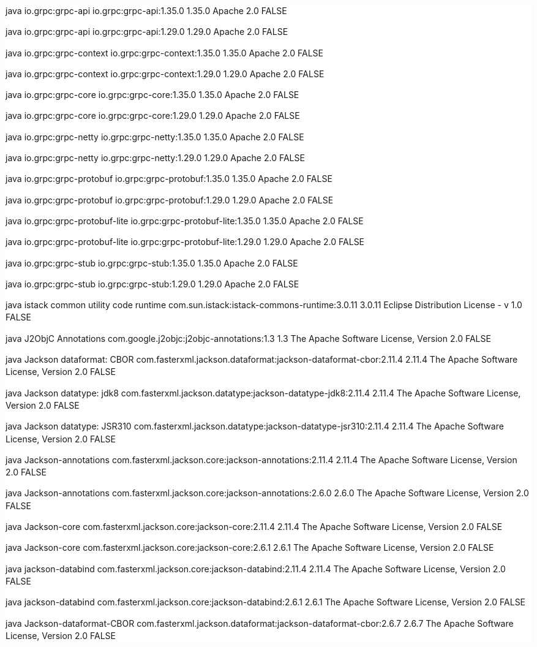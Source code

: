java	io.grpc:grpc-api	io.grpc:grpc-api:1.35.0	1.35.0	Apache 2.0	FALSE

java	io.grpc:grpc-api	io.grpc:grpc-api:1.29.0	1.29.0	Apache 2.0	FALSE

java	io.grpc:grpc-context	io.grpc:grpc-context:1.35.0	1.35.0	Apache 2.0	FALSE

java	io.grpc:grpc-context	io.grpc:grpc-context:1.29.0	1.29.0	Apache 2.0	FALSE

java	io.grpc:grpc-core	io.grpc:grpc-core:1.35.0	1.35.0	Apache 2.0	FALSE

java	io.grpc:grpc-core	io.grpc:grpc-core:1.29.0	1.29.0	Apache 2.0	FALSE

java	io.grpc:grpc-netty	io.grpc:grpc-netty:1.35.0	1.35.0	Apache 2.0	FALSE

java	io.grpc:grpc-netty	io.grpc:grpc-netty:1.29.0	1.29.0	Apache 2.0	FALSE

java	io.grpc:grpc-protobuf	io.grpc:grpc-protobuf:1.35.0	1.35.0	Apache 2.0	FALSE

java	io.grpc:grpc-protobuf	io.grpc:grpc-protobuf:1.29.0	1.29.0	Apache 2.0	FALSE

java	io.grpc:grpc-protobuf-lite	io.grpc:grpc-protobuf-lite:1.35.0	1.35.0	Apache 2.0	FALSE

java	io.grpc:grpc-protobuf-lite	io.grpc:grpc-protobuf-lite:1.29.0	1.29.0	Apache 2.0	FALSE

java	io.grpc:grpc-stub	io.grpc:grpc-stub:1.35.0	1.35.0	Apache 2.0	FALSE

java	io.grpc:grpc-stub	io.grpc:grpc-stub:1.29.0	1.29.0	Apache 2.0	FALSE

java	istack common utility code runtime	com.sun.istack:istack-commons-runtime:3.0.11	3.0.11	Eclipse Distribution License - v 1.0	FALSE

java	J2ObjC Annotations	com.google.j2objc:j2objc-annotations:1.3	1.3	The Apache Software License, Version 2.0	FALSE

java	Jackson dataformat: CBOR	com.fasterxml.jackson.dataformat:jackson-dataformat-cbor:2.11.4	2.11.4	The Apache Software License, Version 2.0	FALSE

java	Jackson datatype: jdk8	com.fasterxml.jackson.datatype:jackson-datatype-jdk8:2.11.4	2.11.4	The Apache Software License, Version 2.0	FALSE

java	Jackson datatype: JSR310	com.fasterxml.jackson.datatype:jackson-datatype-jsr310:2.11.4	2.11.4	The Apache Software License, Version 2.0	FALSE

java	Jackson-annotations	com.fasterxml.jackson.core:jackson-annotations:2.11.4	2.11.4	The Apache Software License, Version 2.0	FALSE

java	Jackson-annotations	com.fasterxml.jackson.core:jackson-annotations:2.6.0	2.6.0	The Apache Software License, Version 2.0	FALSE

java	Jackson-core	com.fasterxml.jackson.core:jackson-core:2.11.4	2.11.4	The Apache Software License, Version 2.0	FALSE

java	Jackson-core	com.fasterxml.jackson.core:jackson-core:2.6.1	2.6.1	The Apache Software License, Version 2.0	FALSE

java	jackson-databind	com.fasterxml.jackson.core:jackson-databind:2.11.4	2.11.4	The Apache Software License, Version 2.0	FALSE

java	jackson-databind	com.fasterxml.jackson.core:jackson-databind:2.6.1	2.6.1	The Apache Software License, Version 2.0	FALSE

java	Jackson-dataformat-CBOR	com.fasterxml.jackson.dataformat:jackson-dataformat-cbor:2.6.7	2.6.7	The Apache Software License, Version 2.0	FALSE
